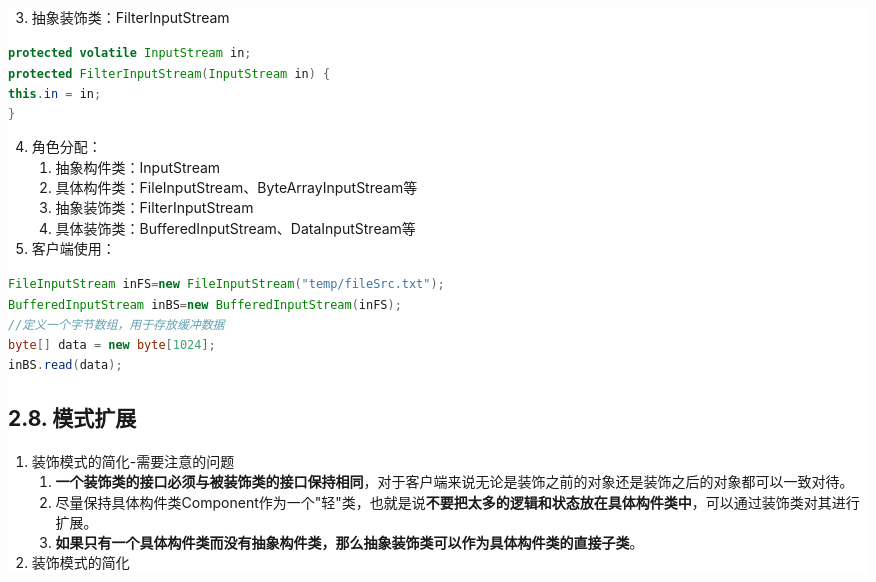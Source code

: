 3. 抽象装饰类：FilterInputStream
```java
protected volatile InputStream in;
protected FilterInputStream(InputStream in) {
this.in = in;
}
```

4. 角色分配：
   1. 抽象构件类：InputStream
   2. 具体构件类：FileInputStream、ByteArrayInputStream等
   3. 抽象装饰类：FilterInputStream
   4. 具体装饰类：BufferedInputStream、DataInputStream等
5. 客户端使用：
```java
FileInputStream inFS=new FileInputStream("temp/fileSrc.txt");
BufferedInputStream inBS=new BufferedInputStream(inFS);
//定义一个字节数组，用于存放缓冲数据
byte[] data = new byte[1024];
inBS.read(data);
```

## 2.8. 模式扩展
1. 装饰模式的简化-需要注意的问题
   1. **一个装饰类的接口必须与被装饰类的接口保持相同**，对于客户端来说无论是装饰之前的对象还是装饰之后的对象都可以一致对待。
   2. 尽量保持具体构件类Component作为一个"轻"类，也就是说**不要把太多的逻辑和状态放在具体构件类中**，可以通过装饰类对其进行扩展。
   3. **如果只有一个具体构件类而没有抽象构件类，那么抽象装饰类可以作为具体构件类的直接子类**。
2. 装饰模式的简化
